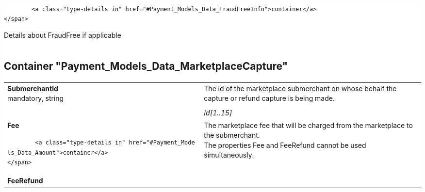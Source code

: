 			<a class="type-details in" href="#Payment_Models_Data_FraudFreeInfo">container</a>
	</span>
</td>
<td class="col-sm-8">
	<div style="padding-bottom: 10px">Details about FraudFree if applicable</div>
	<i class="small text-muted">
			</i>
</td>
							</tr>
					</tbody>
				</table>
			<h2>Container "Payment_Models_Data_MarketplaceCapture"</h2>
				<table class="table" id="Payment_Models_Data_MarketplaceCapture">
					<tbody>
							<tr>
								<td class="col-sm-4 text-right">
	<strong>SubmerchantId</strong><br />
	<span class="text-muted small">
			<span>
				<span class="text-mandatory">mandatory</span>,
			</span>
		string
	</span>
</td>
<td class="col-sm-8">
	<div style="padding-bottom: 10px">The id of the marketplace submerchant on whose behalf the capture or refund capture is being made.</div>
	<i class="small text-muted">
Id[1..15]<br />
			</i>
</td>
							</tr>
							<tr>
								<td class="col-sm-4 text-right">
	<strong>Fee</strong><br />
	<span class="text-muted small">
		
			<a class="type-details in" href="#Payment_Models_Data_Amount">container</a>
	</span>
</td>
<td class="col-sm-8">
	<div style="padding-bottom: 10px">The marketplace fee that will be charged from the marketplace to the submerchant.<br> The properties Fee and FeeRefund cannot be used simultaneously.</div>
	<i class="small text-muted">
			</i>
</td>
							</tr>
							<tr>
								<td class="col-sm-4 text-right">
	<strong>FeeRefund</strong><br />
	<span class="text-muted small">
		